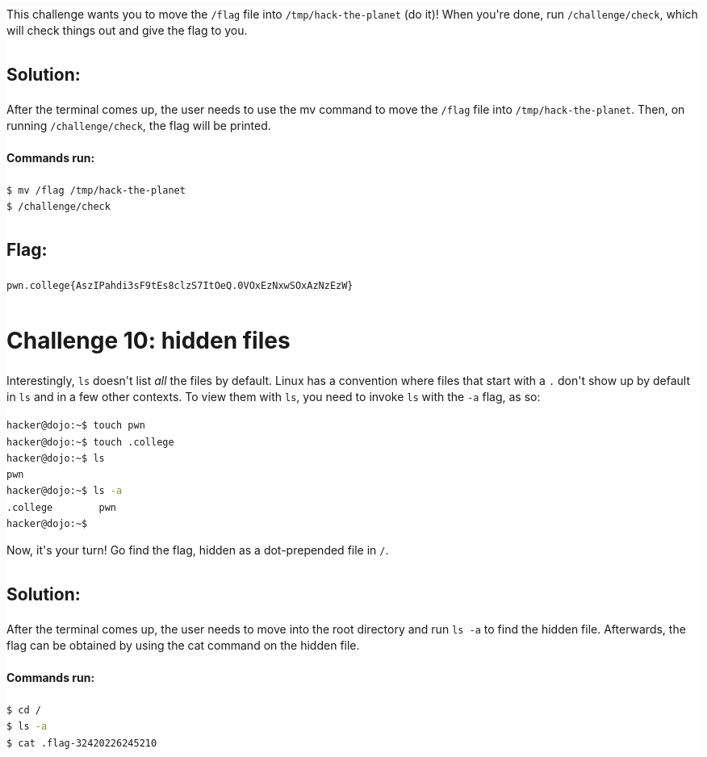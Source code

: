 This challenge wants you to move the `/flag` file into `/tmp/hack-the-planet` (do it)!
When you're done, run `/challenge/check`, which will check things out and give the flag to you.

## Solution:

After the terminal comes up, the user needs to use the mv command to move the `/flag` file into `/tmp/hack-the-planet`. Then, on running `/challenge/check`, the flag will be printed.

#### Commands run: 

```sh
$ mv /flag /tmp/hack-the-planet
$ /challenge/check
```

## Flag: 

```
pwn.college{AszIPahdi3sF9tEs8clzS7ItOeQ.0VOxEzNxwSOxAzNzEzW}
```

# Challenge 10: hidden files

Interestingly, `ls` doesn't list _all_ the files by default.
Linux has a convention where files that start with a `.` don't show up by default in `ls` and in a few other contexts.
To view them with `ls`, you need to invoke `ls` with the `-a` flag, as so:

```sh
hacker@dojo:~$ touch pwn
hacker@dojo:~$ touch .college
hacker@dojo:~$ ls
pwn
hacker@dojo:~$ ls -a
.college        pwn
hacker@dojo:~$
```

Now, it's your turn!
Go find the flag, hidden as a dot-prepended file in `/`.

## Solution:

After the terminal comes up, the user needs to move into the root directory and run `ls -a` to find the hidden file. Afterwards, the flag can be obtained by using the cat command on the hidden file.

#### Commands run: 

```sh
$ cd /
$ ls -a
$ cat .flag-32420226245210
```
